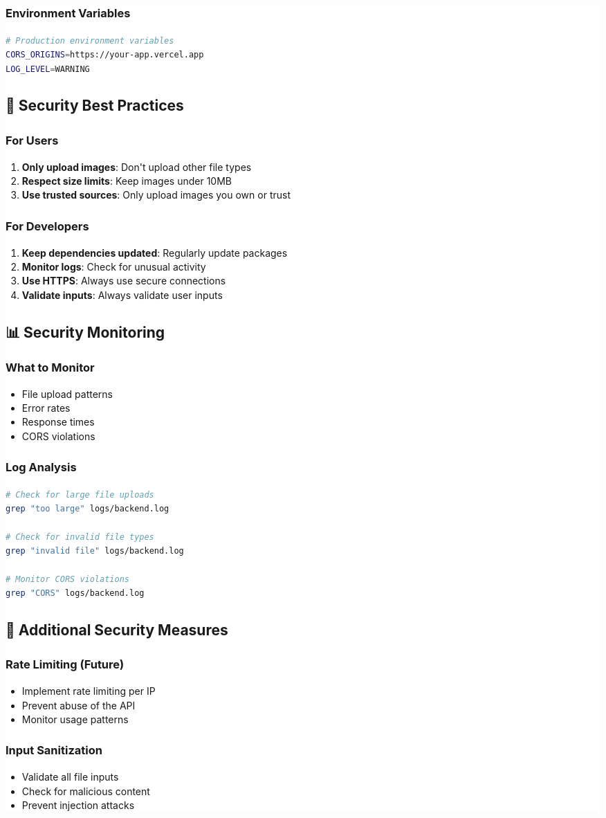 ### **Environment Variables**
```bash
# Production environment variables
CORS_ORIGINS=https://your-app.vercel.app
LOG_LEVEL=WARNING
```

## 🚨 **Security Best Practices**

### **For Users**
1. **Only upload images**: Don't upload other file types
2. **Respect size limits**: Keep images under 10MB
3. **Use trusted sources**: Only upload images you own or trust

### **For Developers**
1. **Keep dependencies updated**: Regularly update packages
2. **Monitor logs**: Check for unusual activity
3. **Use HTTPS**: Always use secure connections
4. **Validate inputs**: Always validate user inputs

## 📊 **Security Monitoring**

### **What to Monitor**
- File upload patterns
- Error rates
- Response times
- CORS violations

### **Log Analysis**
```bash
# Check for large file uploads
grep "too large" logs/backend.log

# Check for invalid file types
grep "invalid file" logs/backend.log

# Monitor CORS violations
grep "CORS" logs/backend.log
```

## 🔐 **Additional Security Measures**

### **Rate Limiting (Future)**
- Implement rate limiting per IP
- Prevent abuse of the API
- Monitor usage patterns

### **Input Sanitization**
- Validate all file inputs
- Check for malicious content
- Prevent injection attacks

